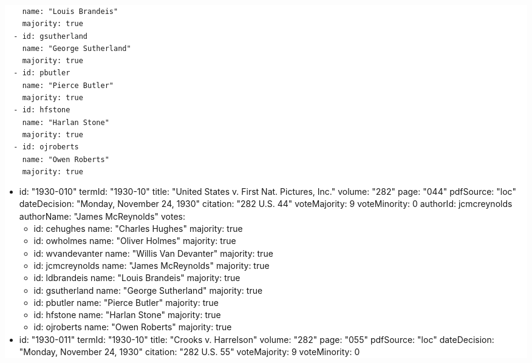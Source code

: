         name: "Louis Brandeis"
        majority: true
      - id: gsutherland
        name: "George Sutherland"
        majority: true
      - id: pbutler
        name: "Pierce Butler"
        majority: true
      - id: hfstone
        name: "Harlan Stone"
        majority: true
      - id: ojroberts
        name: "Owen Roberts"
        majority: true
  - id: "1930-010"
    termId: "1930-10"
    title: "United States v. First Nat. Pictures, Inc."
    volume: "282"
    page: "044"
    pdfSource: "loc"
    dateDecision: "Monday, November 24, 1930"
    citation: "282 U.S. 44"
    voteMajority: 9
    voteMinority: 0
    authorId: jcmcreynolds
    authorName: "James McReynolds"
    votes:
      - id: cehughes
        name: "Charles Hughes"
        majority: true
      - id: owholmes
        name: "Oliver Holmes"
        majority: true
      - id: wvandevanter
        name: "Willis Van Devanter"
        majority: true
      - id: jcmcreynolds
        name: "James McReynolds"
        majority: true
      - id: ldbrandeis
        name: "Louis Brandeis"
        majority: true
      - id: gsutherland
        name: "George Sutherland"
        majority: true
      - id: pbutler
        name: "Pierce Butler"
        majority: true
      - id: hfstone
        name: "Harlan Stone"
        majority: true
      - id: ojroberts
        name: "Owen Roberts"
        majority: true
  - id: "1930-011"
    termId: "1930-10"
    title: "Crooks v. Harrelson"
    volume: "282"
    page: "055"
    pdfSource: "loc"
    dateDecision: "Monday, November 24, 1930"
    citation: "282 U.S. 55"
    voteMajority: 9
    voteMinority: 0